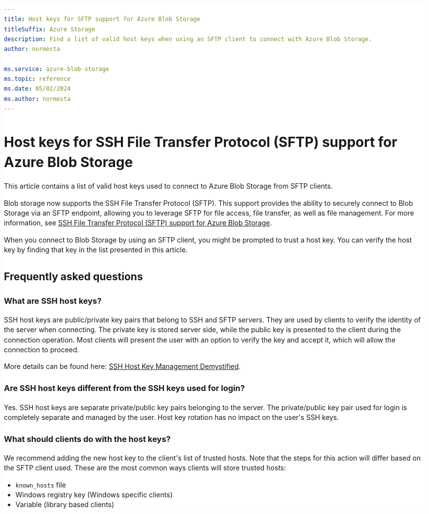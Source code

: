 ```yaml
---
title: Host keys for SFTP support for Azure Blob Storage
titleSuffix: Azure Storage
description: Find a list of valid host keys when using an SFTP client to connect with Azure Blob Storage.
author: normesta

ms.service: azure-blob-storage
ms.topic: reference
ms.date: 05/02/2024
ms.author: normesta
---
```


# Host keys for SSH File Transfer Protocol (SFTP) support for Azure Blob Storage

This article contains a list of valid host keys used to connect to Azure Blob Storage from SFTP clients.

Blob storage now supports the SSH File Transfer Protocol (SFTP). This support provides the ability to securely connect to Blob Storage via an SFTP endpoint, allowing you to leverage SFTP for file access, file transfer, as well as file management. For more information, see [SSH File Transfer Protocol (SFTP) support for Azure Blob Storage](secure-file-transfer-protocol-support.md).

When you connect to Blob Storage by using an SFTP client, you might be prompted to trust a host key. You can verify the host key by finding that key in the list presented in this article. 

## Frequently asked questions

### What are SSH host keys?
SSH host keys are public/private key pairs that belong to SSH and SFTP servers. They are used by clients to verify the identity of the server when connecting. The private key is stored server side, while the public key is presented to the client during the connection operation. Most clients will present the user with an option to verify the key and accept it, which will allow the connection to proceed.

More details can be found here: [SSH Host Key Management Demystified](https://www.ssh.com/blog/what-are-ssh-host-keys).

### Are SSH host keys different from the SSH keys used for login?
Yes. SSH host keys are separate private/public key pairs belonging to the server. The private/public key pair used for login is completely separate and managed by the user. Host key rotation has no impact on the user's SSH keys.

### What should clients do with the host keys?
We recommend adding the new host key to the client's list of trusted hosts. Note that the steps for this action will differ based on the SFTP client used. These are the most common ways clients will store trusted hosts:
- `known_hosts` file
- Windows registry key (Windows specific clients)
- Variable (library based clients)
